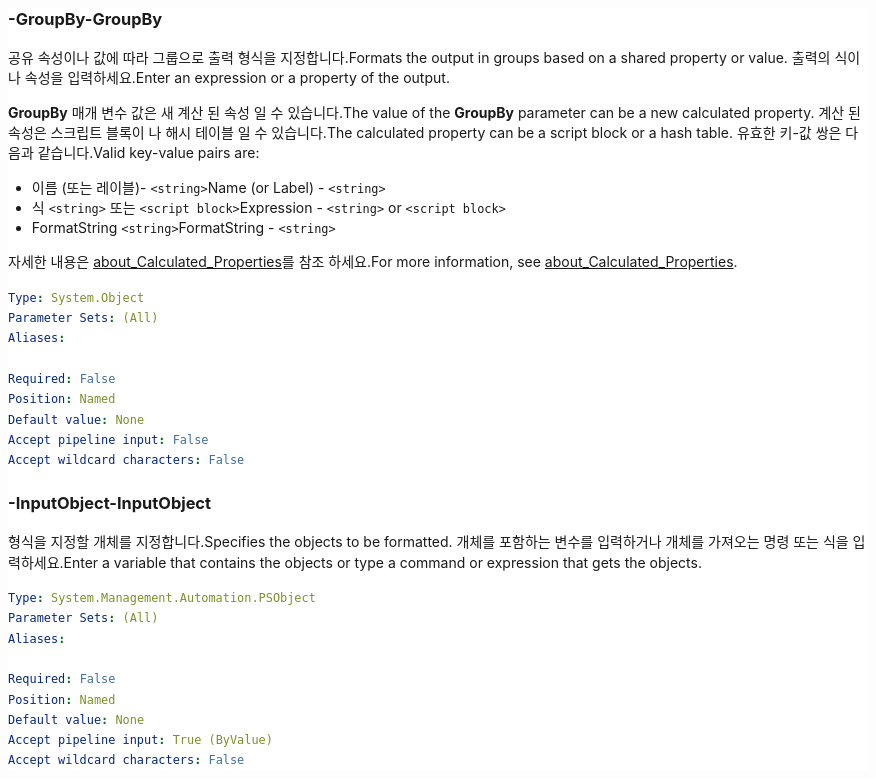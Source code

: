 ### <span data-ttu-id="e0ef6-138">-GroupBy</span><span class="sxs-lookup"><span data-stu-id="e0ef6-138">-GroupBy</span></span>

<span data-ttu-id="e0ef6-139">공유 속성이나 값에 따라 그룹으로 출력 형식을 지정합니다.</span><span class="sxs-lookup"><span data-stu-id="e0ef6-139">Formats the output in groups based on a shared property or value.</span></span> <span data-ttu-id="e0ef6-140">출력의 식이나 속성을 입력하세요.</span><span class="sxs-lookup"><span data-stu-id="e0ef6-140">Enter an expression or a property of the output.</span></span>

<span data-ttu-id="e0ef6-141">**GroupBy** 매개 변수 값은 새 계산 된 속성 일 수 있습니다.</span><span class="sxs-lookup"><span data-stu-id="e0ef6-141">The value of the **GroupBy** parameter can be a new calculated property.</span></span> <span data-ttu-id="e0ef6-142">계산 된 속성은 스크립트 블록이 나 해시 테이블 일 수 있습니다.</span><span class="sxs-lookup"><span data-stu-id="e0ef6-142">The calculated property can be a script block or a hash table.</span></span> <span data-ttu-id="e0ef6-143">유효한 키-값 쌍은 다음과 같습니다.</span><span class="sxs-lookup"><span data-stu-id="e0ef6-143">Valid key-value pairs are:</span></span>

- <span data-ttu-id="e0ef6-144">이름 (또는 레이블)- `<string>`</span><span class="sxs-lookup"><span data-stu-id="e0ef6-144">Name (or Label) - `<string>`</span></span>
- <span data-ttu-id="e0ef6-145">식 `<string>` 또는 `<script block>`</span><span class="sxs-lookup"><span data-stu-id="e0ef6-145">Expression - `<string>` or `<script block>`</span></span>
- <span data-ttu-id="e0ef6-146">FormatString `<string>`</span><span class="sxs-lookup"><span data-stu-id="e0ef6-146">FormatString - `<string>`</span></span>

<span data-ttu-id="e0ef6-147">자세한 내용은 [about_Calculated_Properties](../Microsoft.PowerShell.Core/About/about_Calculated_Properties.md)를 참조 하세요.</span><span class="sxs-lookup"><span data-stu-id="e0ef6-147">For more information, see [about_Calculated_Properties](../Microsoft.PowerShell.Core/About/about_Calculated_Properties.md).</span></span>

```yaml
Type: System.Object
Parameter Sets: (All)
Aliases:

Required: False
Position: Named
Default value: None
Accept pipeline input: False
Accept wildcard characters: False
```

### <span data-ttu-id="e0ef6-148">-InputObject</span><span class="sxs-lookup"><span data-stu-id="e0ef6-148">-InputObject</span></span>

<span data-ttu-id="e0ef6-149">형식을 지정할 개체를 지정합니다.</span><span class="sxs-lookup"><span data-stu-id="e0ef6-149">Specifies the objects to be formatted.</span></span> <span data-ttu-id="e0ef6-150">개체를 포함하는 변수를 입력하거나 개체를 가져오는 명령 또는 식을 입력하세요.</span><span class="sxs-lookup"><span data-stu-id="e0ef6-150">Enter a variable that contains the objects or type a command or expression that gets the objects.</span></span>

```yaml
Type: System.Management.Automation.PSObject
Parameter Sets: (All)
Aliases:

Required: False
Position: Named
Default value: None
Accept pipeline input: True (ByValue)
Accept wildcard characters: False
```
